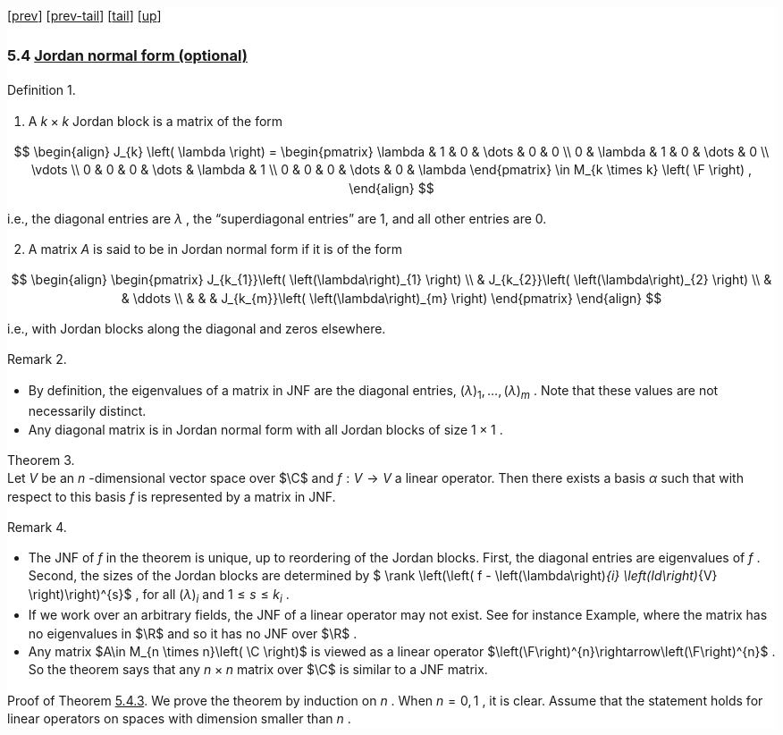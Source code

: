 [[prev](MA10210se23.html)] [[prev-tail](MA10210se23.html#tailMA10210se23.html)] [[tail](#tailMA10210se24.html)] [[up](MA10210ch5.html#MA10210se24.html)]

### 5.4 [Jordan normal form (optional)](MA10210.html#QQ2-31-47)

Definition 1.  
1. A $k\times k$ Jordan block is a matrix of the form

$$
\begin{align}
J_{k} \left( \lambda \right) = \begin{pmatrix} \lambda & 1 & 0 & \dots  & 0 & 0 \\ 0 & \lambda & 1 & 0 & \dots  & 0 \\ \vdots \\ 0 & 0 & 0 & \dots  & \lambda & 1 \\ 0 & 0 & 0 & \dots  & 0 & \lambda \end{pmatrix} \in M_{k \times k} \left( \F \right) ,
\end{align}
$$

i.e., the diagonal entries are $\lambda$ , the “superdiagonal entries” are 1, and all other entries are 0.  

2. A matrix $A$ is said to be in Jordan normal form if it is of the form

$$
\begin{align}
\begin{pmatrix} J_{k_{1}}\left( \left(\lambda\right)_{1} \right) \\ & J_{k_{2}}\left( \left(\lambda\right)_{2} \right) \\ & & \ddots \\ & & & J_{k_{m}}\left( \left(\lambda\right)_{m} \right) \end{pmatrix}
\end{align}
$$

i.e., with Jordan blocks along the diagonal and zeros elsewhere.

Remark 2.  

*   By definition, the eigenvalues of a matrix in JNF are the diagonal entries, $\left(\lambda\right)_{1},\dots ,\left(\lambda\right)_{m}$ . Note that these values are not necessarily distinct.
*   Any diagonal matrix is in Jordan normal form with all Jordan blocks of size $1\times 1$ .

Theorem 3.  
Let $V$ be an $n$ -dimensional vector space over $\C$ and $f:V\rightarrow V$ a linear operator. Then there exists a basis $\alpha$ such that with respect to this basis $f$ is represented by a matrix in JNF.

Remark 4.  

*   The JNF of $f$ in the theorem is unique, up to reordering of the Jordan blocks. First, the diagonal entries are eigenvalues of $f$ . Second, the sizes of the Jordan blocks are determined by $ \rank \left(\left( f - \left(\lambda\right)_{i} \left(Id\right)_{V} \right)\right)^{s}$ , for all $\left(\lambda\right)_{i}$ and $1\leq s\leq k_{i}$ .
*   If we work over an arbitrary fields, the JNF of a linear operator may not exist. See for instance Example, where the matrix has no eigenvalues in $\R$ and so it has no JNF over $\R$ .
*   Any matrix $A\in M_{n \times n}\left( \C \right)$ is viewed as a linear operator $\left(\F\right)^{n}\rightarrow\left(\F\right)^{n}$ . So the theorem says that any $n\times n$ matrix over $\C$ is similar to a JNF matrix.

Proof of Theorem [5.4.3](#x31-47003r3). We prove the theorem by induction on $n$ . When $n=0,1$ , it is clear. Assume that the statement holds for linear operators on spaces with dimension smaller than $n$ .
